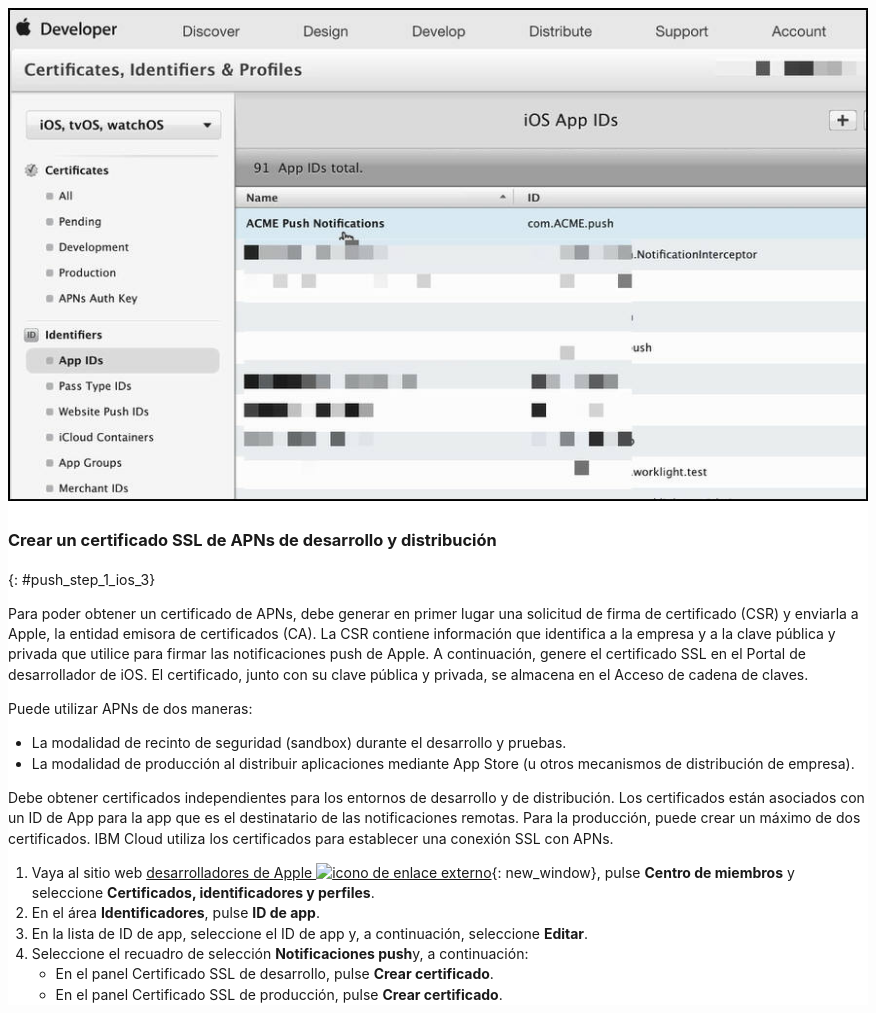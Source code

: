    ![ID de app registrado](images/push_ios_register_appid.jpg "Pantalla del Portal del desarrollador de Apple con la opción de navegación de ID de app seleccionada que muestra los ID de app")
  

### Crear un certificado SSL de APNs de desarrollo y distribución
{: #push_step_1_ios_3}

Para poder obtener un certificado de APNs, debe generar en primer lugar una solicitud de firma de certificado (CSR) y enviarla a Apple, la entidad emisora de certificados (CA). La CSR contiene información que identifica a la empresa y a la clave pública y privada que utilice para firmar las notificaciones push de Apple. A continuación, genere el certificado SSL en el Portal de desarrollador de iOS. El certificado, junto con su clave pública y privada, se almacena en el Acceso de cadena de claves.

Puede utilizar APNs de dos maneras: 

* La modalidad de recinto de seguridad (sandbox) durante el desarrollo y pruebas.
* La modalidad de producción al distribuir aplicaciones mediante App Store (u otros mecanismos de distribución de empresa).

Debe obtener certificados independientes para los entornos de desarrollo y de distribución. Los certificados están asociados con un ID de App para la app que es el destinatario de las notificaciones remotas. Para la producción, puede crear un máximo de dos certificados. IBM Cloud utiliza los certificados para establecer una conexión SSL con APNs.



1. Vaya al sitio web [desarrolladores de Apple ![icono de enlace externo](../../icons/launch-glyph.svg "icono de enlace externo")](https://developer.apple.com){: new_window}, pulse **Centro de miembros** y seleccione **Certificados, identificadores y perfiles**.
2. En el área **Identificadores**, pulse **ID de app**.
3. En la lista de ID de app, seleccione el ID de app y, a continuación, seleccione **Editar**.
4. Seleccione el recuadro de selección **Notificaciones push**y, a continuación:
	-  En el panel Certificado SSL de desarrollo, pulse **Crear certificado**.
	-  En el panel Certificado SSL de producción, pulse **Crear certificado**.
